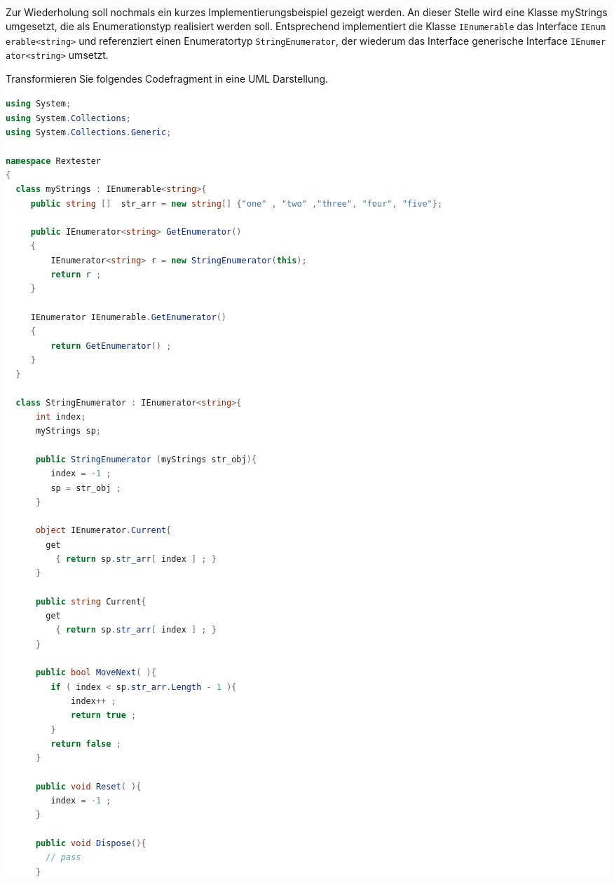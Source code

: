 Zur Wiederholung soll nochmals ein kurzes Implementierungsbeispiel gezeigt
werden. An dieser Stelle wird eine Klasse myStrings umgesetzt, die als
Enumerationstyp realisiert werden soll. Entsprechend implementiert die Klasse
`IEnumerable` das Interface `IEnumerable<string>` und referenziert einen
Enumeratortyp `StringEnumerator`, der wiederum das Interface generische
Interface `IEnumerator<string>` umsetzt.

Transformieren Sie folgendes Codefragment in eine UML Darstellung.

```csharp           GenericIEnumerable
using System;
using System.Collections;
using System.Collections.Generic;

namespace Rextester
{
  class myStrings : IEnumerable<string>{
     public string []  str_arr = new string[] {"one" , "two" ,"three", "four", "five"};

     public IEnumerator<string> GetEnumerator()
     {
         IEnumerator<string> r = new StringEnumerator(this);
         return r ;
     }

     IEnumerator IEnumerable.GetEnumerator()
     {
         return GetEnumerator() ;
     }
  }

  class StringEnumerator : IEnumerator<string>{
      int index;
      myStrings sp;

      public StringEnumerator (myStrings str_obj){
         index = -1 ;
         sp = str_obj ;
      }

      object IEnumerator.Current{
        get
          { return sp.str_arr[ index ] ; }
      }

      public string Current{
        get
          { return sp.str_arr[ index ] ; }
      }

      public bool MoveNext( ){
         if ( index < sp.str_arr.Length - 1 ){
             index++ ;
             return true ;
         }
         return false ;
      }

      public void Reset( ){
         index = -1 ;
      }

      public void Dispose(){
        // pass
      }
```

[^DatenbankSchema]: Wikipedia "SQL", Nils Boßung, https://de.wikipedia.org/wiki/SQL#/media/Datei:SQL-Beispiel.svg
[^LinqAnbieter]: Wikimedia https://commons.wikimedia.org/wiki/File:AnbieterLINQ.png, Author 'Mussklprozz'